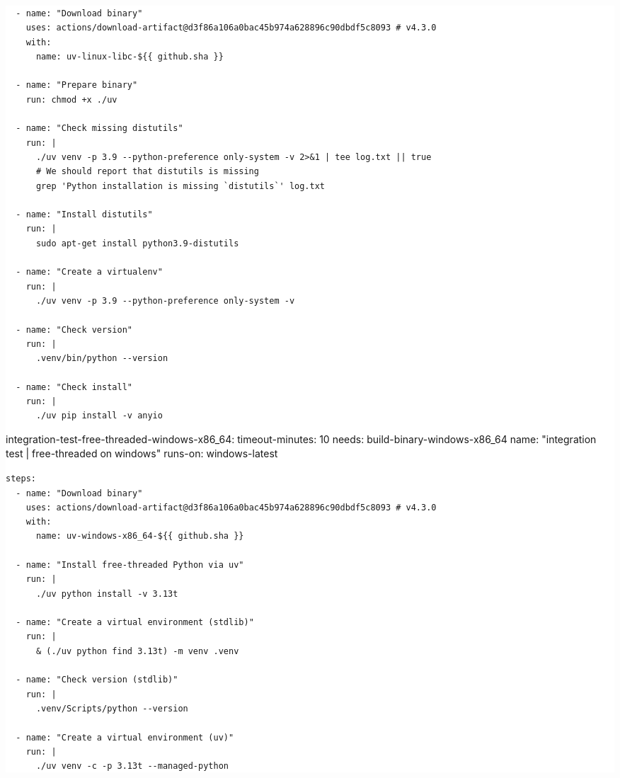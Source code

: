       - name: "Download binary"
        uses: actions/download-artifact@d3f86a106a0bac45b974a628896c90dbdf5c8093 # v4.3.0
        with:
          name: uv-linux-libc-${{ github.sha }}

      - name: "Prepare binary"
        run: chmod +x ./uv

      - name: "Check missing distutils"
        run: |
          ./uv venv -p 3.9 --python-preference only-system -v 2>&1 | tee log.txt || true
          # We should report that distutils is missing
          grep 'Python installation is missing `distutils`' log.txt

      - name: "Install distutils"
        run: |
          sudo apt-get install python3.9-distutils

      - name: "Create a virtualenv"
        run: |
          ./uv venv -p 3.9 --python-preference only-system -v

      - name: "Check version"
        run: |
          .venv/bin/python --version

      - name: "Check install"
        run: |
          ./uv pip install -v anyio

  integration-test-free-threaded-windows-x86_64:
    timeout-minutes: 10
    needs: build-binary-windows-x86_64
    name: "integration test | free-threaded on windows"
    runs-on: windows-latest

    steps:
      - name: "Download binary"
        uses: actions/download-artifact@d3f86a106a0bac45b974a628896c90dbdf5c8093 # v4.3.0
        with:
          name: uv-windows-x86_64-${{ github.sha }}

      - name: "Install free-threaded Python via uv"
        run: |
          ./uv python install -v 3.13t

      - name: "Create a virtual environment (stdlib)"
        run: |
          & (./uv python find 3.13t) -m venv .venv

      - name: "Check version (stdlib)"
        run: |
          .venv/Scripts/python --version

      - name: "Create a virtual environment (uv)"
        run: |
          ./uv venv -c -p 3.13t --managed-python
